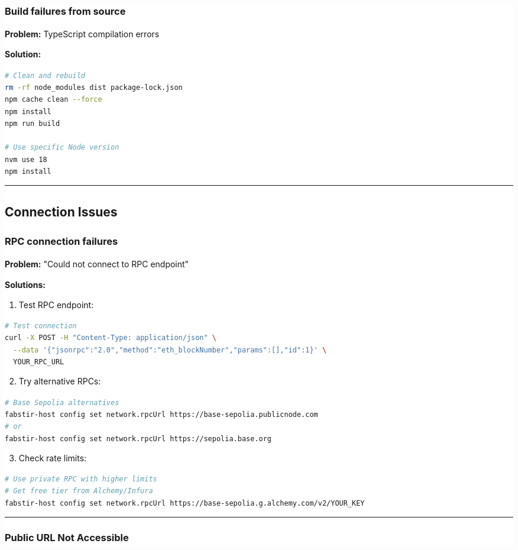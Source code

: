 
### Build failures from source

**Problem:** TypeScript compilation errors

**Solution:**
```bash
# Clean and rebuild
rm -rf node_modules dist package-lock.json
npm cache clean --force
npm install
npm run build

# Use specific Node version
nvm use 18
npm install
```

---

## Connection Issues

### RPC connection failures

**Problem:** "Could not connect to RPC endpoint"

**Solutions:**

1. Test RPC endpoint:
```bash
# Test connection
curl -X POST -H "Content-Type: application/json" \
  --data '{"jsonrpc":"2.0","method":"eth_blockNumber","params":[],"id":1}' \
  YOUR_RPC_URL
```

2. Try alternative RPCs:
```bash
# Base Sepolia alternatives
fabstir-host config set network.rpcUrl https://base-sepolia.publicnode.com
# or
fabstir-host config set network.rpcUrl https://sepolia.base.org
```

3. Check rate limits:
```bash
# Use private RPC with higher limits
# Get free tier from Alchemy/Infura
fabstir-host config set network.rpcUrl https://base-sepolia.g.alchemy.com/v2/YOUR_KEY
```

---

### Public URL Not Accessible
